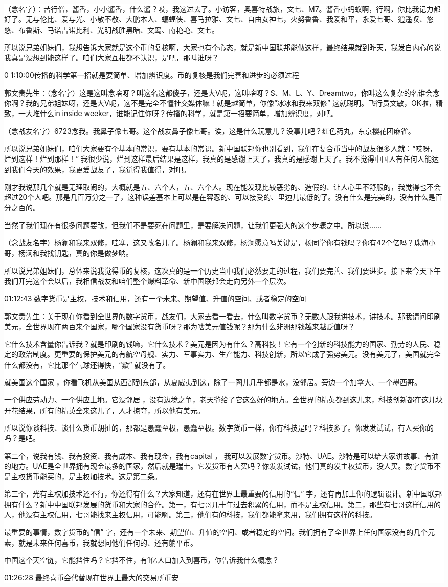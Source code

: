 
（念名字）：苦行僧，酱香，小小酱香，什么酱？哎，我这过去了。小访客，奥喜特战旅，文七、M7。酱香小蚂蚁啊，行啊，你比我记力都好了。无与伦比、爱与光、小敬不敬、大鹏本人、蝙蝠侠、喜马拉雅、文七、自由女神七，火努鲁鲁、我爱和平，永爱七哥、逍遥叹、悠悠、布鲁斯、马诺吉诺比利、光明战胜黑暗、文鸾、南艳艳、文七。


所以说兄弟姐妹们，我想告诉大家就是这个币的复核啊，大家也有个心态，就是新中国联邦能做这样，最终结果就到昨天，我发自内心的说我真是没想到能这样了。咱们大家互相都不认识，是吧，那叫谁呀？


0 1:10:00传播的科学第一招就是要简单、增加辨识度。币的复核是我们完善和进步的必须过程

郭文贵先生：（念名字）这是这叫念啥呀？叫这名这都傻子，还是大V呢，这叫啥呀？S、M、L、Y、Dreamtwo，你叫这么复杂的名谁会念你啊？我的兄弟姐妹呀，还是大V呢，这不是完全不懂社交媒体嘛！就是越简单，你像“冰冰和我来双修” 这就聪明。飞行员文敏，OK啦，精致，一大堆什么in inside weeker，谁能记住你呀？传播的科学，就是第一招要简单，增加辨识度，对吧。


（念战友名字）6723念我。我鼻子像七哥。这个战友鼻子像七哥。诶，这是什么玩意儿？没事儿吧？红色药丸，东京樱花团麻雀。


所以说兄弟姐妹们，咱们大家要有个基本的常识，要有基本的常识。新中国联邦你也别看到，我们在复合币当中的战友很多人就：“哎呀，烂到这样！烂到那样！” 我很少说，烂到这样最后结果是这样，我真的是感谢上天了，我真的是感谢上天了。我不觉得中国人有任何人能达到我们今天的效果，我更爱战友了，我觉得我值得，对吧。


刚才我说那几个就是无理取闹的，大概就是五、六个人，五、六个人。现在能发现比较恶劣的、造假的、让人心里不舒服的，我觉得也不会超过20个人吧。那是几百万分之一了，这种误差基本上可以是在容忍的、可以接受的、里边儿最低的了。没有什么是完美的，没有什么是百分之百的。


当然了我们现在有很多问题要改，但我们不是要死在问题里，是要解决问题，让我们更强大的这个步骤之中。所以说……


（念战友名字）杨澜和我来双修，哇塞，这又改名儿了。杨澜和我来双修，杨澜愿意吗关键是，杨同学你有钱吗？你有42个亿吗？珠海小哥，杨澜和我找钥匙，真的你是做梦呐。


所以说兄弟姐妹们，总体来说我觉得币的复核，这次真的是一个历史当中我们必然要走的过程，我们要完善、我们要进步。接下来今天下午我们开完这个会以后，我相信战友和咱们整个爆料革命、新中国联邦会走向另外一个层次。


01:12:43     数字货币是主权，技术和信用，还有一个未来、期望值、升值的空间、或者稳定的空间

郭文贵先生：关于现在你看到全世界的数字货币，战友们，大家去看一看去，什么叫数字货币？无数人跟我讲技术，讲技术。那我请问印刷美元，全世界现在两百来个国家，哪个国家没有货币呀？那为啥美元值钱呢？那为什么非洲那钱越来越贬值呀？


它什么技术含量你告诉我？就是印刷的钱嘛，它什么技术？美元是因为有什么？高科技！它有一个创新的科技能力的国家、勤劳的人民、稳定的政治制度。更重要的保护美元的有航空母舰、实力、军事实力、生产能力、科技创新，所以它成了强势美元。没有美元了，美国就完全什么都没有，它比那个气球还得快，“歘” 就没有了。


就美国这个国家 ，你看飞机从美国从西部到东部，从夏威夷到这，除了一圈儿几乎都是水，没邻居。旁边一个加拿大、一个墨西哥。


一个供应劳动力、一个供应土地。它没邻居 ，没有边境之争，老天爷给了它这么好的地方。全世界的精英都到这儿来，科技创新都在这儿块开花结果，所有的精英全来这儿了，人才掠夺，所以他有美元。


所以说你谈科技、谈什么货币胡扯的，那都是愚蠢至极，愚蠢至极。数字货币一样，你有科技是吗？科技多了。你发发试试，有人买你的吗？是吧。


第二个，说我有钱、我有投资、我有成本、我有现金，我有capital    ， 我可以发展数字货币。沙特、UAE。沙特是可以给大家讲故事、有油的地方。UAE是全世界拥有现金最多的国家，然后就是瑞士。它发货币有人买吗？你发发试试，他们真的发主权货币，没人买。数字货币不是主权货币能买的，是主权加技术。这是第二条。


第三个，光有主权加技术还不行，你还得有什么？大家知道，还有在世界上最重要的信用的“信” 字，还有再加上你的逻辑设计。新中国联邦拥有什么？新中中国联邦发展的货币和大家的合作。第一，有七哥几十年过去积累的信用，而不是主权信用。第二，那些有七哥这样信用的人，他没有主权信用，七哥能找来主权信用，可能啊。第三，他们有的科技，我们都能拿来用，我们拥有这样的科技。


最重要的事情，数字货币的“信” 字，还有一个未来、期望值、升值的空间、或者稳定的空间。我们拥有了全世界上任何国家没有的几个元素，就是未来任何喜币，我就想问他们任何的、还有躺平币。


中国这个天空链，它能挡住吗？它挡不住，有1亿人口加入到喜币，你告诉我什么概念？


01:26:28    最终喜币会代替现在世界上最大的交易所币安
